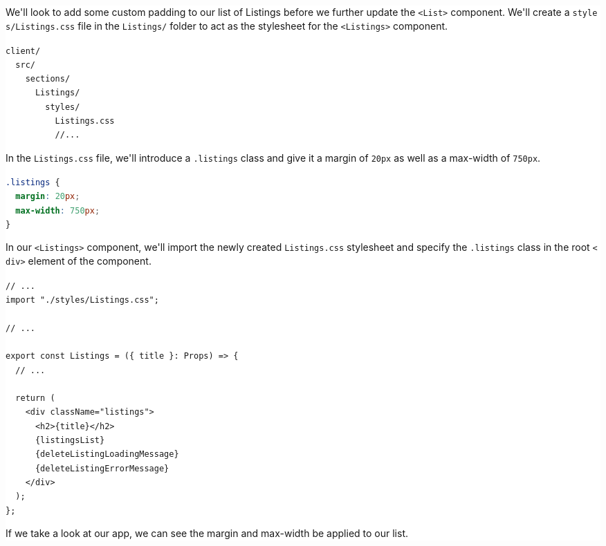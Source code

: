 We'll look to add some custom padding to our list of Listings before we further update the `<List>` component. We'll create a `styles/Listings.css` file in the `Listings/` folder to act as the stylesheet for the `<Listings>` component.

```shell
client/
  src/
    sections/
      Listings/
        styles/
          Listings.css
          //...
```

In the `Listings.css` file, we'll introduce a `.listings` class and give it a margin of `20px` as well as a max-width of `750px`.

```css
.listings {
  margin: 20px;
  max-width: 750px;
}
```

In our `<Listings>` component, we'll import the newly created `Listings.css` stylesheet and specify the `.listings` class in the root `<div>` element of the component.

```tsx
// ...
import "./styles/Listings.css";

// ...

export const Listings = ({ title }: Props) => {
  // ...

  return (
    <div className="listings">
      <h2>{title}</h2>
      {listingsList}
      {deleteListingLoadingMessage}
      {deleteListingErrorMessage}
    </div>
  );
};
```

If we take a look at our app, we can see the margin and max-width be applied to our list.
